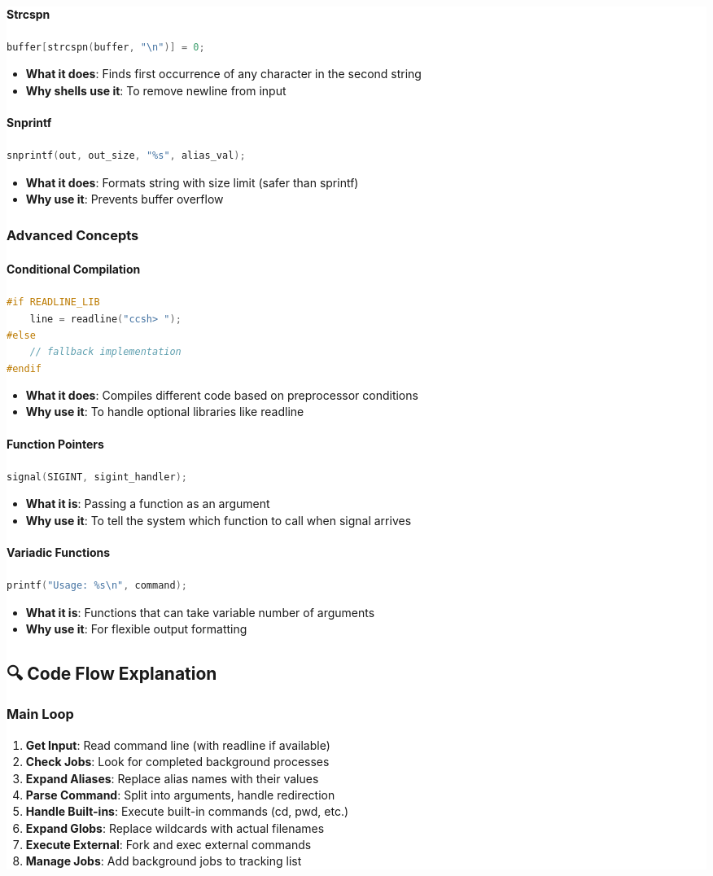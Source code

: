 #### **Strcspn**
```c
buffer[strcspn(buffer, "\n")] = 0;
```
- **What it does**: Finds first occurrence of any character in the second string
- **Why shells use it**: To remove newline from input

#### **Snprintf**
```c
snprintf(out, out_size, "%s", alias_val);
```
- **What it does**: Formats string with size limit (safer than sprintf)
- **Why use it**: Prevents buffer overflow

### **Advanced Concepts**

#### **Conditional Compilation**
```c
#if READLINE_LIB
    line = readline("ccsh> ");
#else
    // fallback implementation
#endif
```
- **What it does**: Compiles different code based on preprocessor conditions
- **Why use it**: To handle optional libraries like readline

#### **Function Pointers**
```c
signal(SIGINT, sigint_handler);
```
- **What it is**: Passing a function as an argument
- **Why use it**: To tell the system which function to call when signal arrives

#### **Variadic Functions**
```c
printf("Usage: %s\n", command);
```
- **What it is**: Functions that can take variable number of arguments
- **Why use it**: For flexible output formatting

## 🔍 Code Flow Explanation

### **Main Loop**
1. **Get Input**: Read command line (with readline if available)
2. **Check Jobs**: Look for completed background processes
3. **Expand Aliases**: Replace alias names with their values
4. **Parse Command**: Split into arguments, handle redirection
5. **Handle Built-ins**: Execute built-in commands (cd, pwd, etc.)
6. **Expand Globs**: Replace wildcards with actual filenames
7. **Execute External**: Fork and exec external commands
8. **Manage Jobs**: Add background jobs to tracking list
